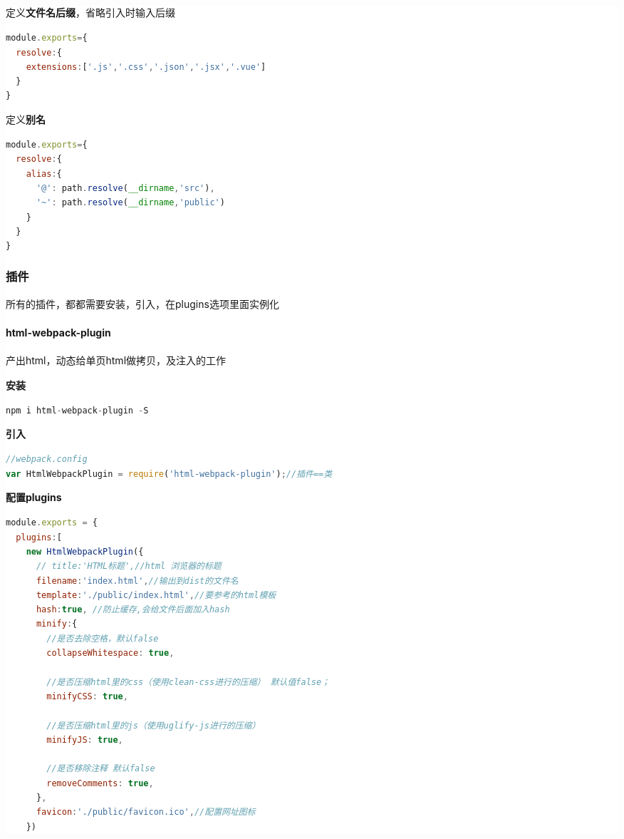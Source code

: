 定义**文件名后缀**，省略引入时输入后缀

```js
module.exports={
  resolve:{
    extensions:['.js','.css','.json','.jsx','.vue']
  }
}
```

定义**别名**

```js
module.exports={
  resolve:{
    alias:{
      '@': path.resolve(__dirname,'src'),
      '~': path.resolve(__dirname,'public')
    }
  }
}
```



### 插件

所有的插件，都都需要安装，引入，在plugins选项里面实例化

#### html-webpack-plugin

产出html，动态给单页html做拷贝，及注入的工作

**安装**

```js
npm i html-webpack-plugin -S
```

**引入**

```jsx
//webpack.config
var HtmlWebpackPlugin = require('html-webpack-plugin');//插件==类
```

**配置plugins**

```js
module.exports = {
  plugins:[
    new HtmlWebpackPlugin({
      // title:'HTML标题',//html 浏览器的标题
      filename:'index.html',//输出到dist的文件名
      template:'./public/index.html',//要参考的html模板
      hash:true, //防止缓存,会给文件后面加入hash
      minify:{
        //是否去除空格，默认false
        collapseWhitespace: true,
        
        //是否压缩html里的css（使用clean-css进行的压缩） 默认值false；
        minifyCSS: true,
        
        //是否压缩html里的js（使用uglify-js进行的压缩）
        minifyJS: true,
        
        //是否移除注释 默认false
        removeComments: true,
      },
      favicon:'./public/favicon.ico',//配置网址图标
    })
```